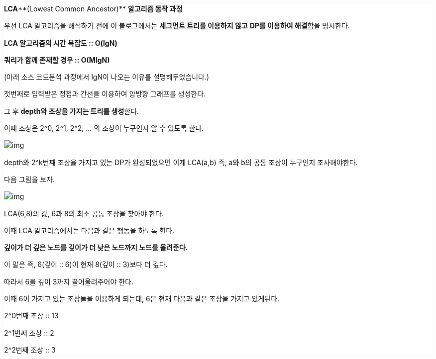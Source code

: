 
**LCA****(Lowest Common Ancestor)** **알고리즘 동작 과정**



우선 LCA 알고리즘을 해석하기 전에 이 블로그에서는 **세그먼트 트리를 이용하지 않고** **DP를 이용하여 해결**함을 명시한다.



**LCA 알고리즘의 시간 복잡도 :: O(lgN)**

**쿼리가 함께 존재할 경우 :: O(MlgN)**

(아래 소스 코드분석 과정에서 lgN이 나오는 이유를 설명해두었습니다.)



첫번째로 입력받은 정점과 간선을 이용하여 양방향 그래프를 생성한다.



그 후 **depth와 조상을 가지는 트리를 생성**한다.



이때 조상은 2^0, 2^1, 2^2, ... 의 조상이 누구인지 알 수 있도록 한다.



![img](https://t1.daumcdn.net/cfile/tistory/2730235058C836FE08)



depth와 2^k번째 조상을 가지고 있는 DP가 완성되었으면 이제 LCA(a,b) 즉, a와 b의 공통 조상이 누구인지 조사해야한다.



다음 그림을 보자.



![img](https://t1.daumcdn.net/cfile/tistory/2738434C58C838180C)



LCA(6,8)의 값, 6과 8의 최소 공통 조상을 찾아야 한다.



이때 LCA 알고리즘에서는 다음과 같은 행동을 하도록 한다.



**깊이가 더 깊은 노드를 깊이가 더 낮은 노드까지 노드를 올려준다.**



이 말은 즉, 6(깊이 :: 6)이 현재 8(깊이 :: 3)보다 더 깊다.



따라서 6을 깊이 3까지 끌어올려주어야 한다.



이때 6이 가지고 있는 조상들을 이용하게 되는데, 6은 현재 다음과 같은 조상을 가지고 있게된다.



2^0번째 조상 :: 13

2^1번째 조상 :: 2

2^2번째 조상 :: 3
